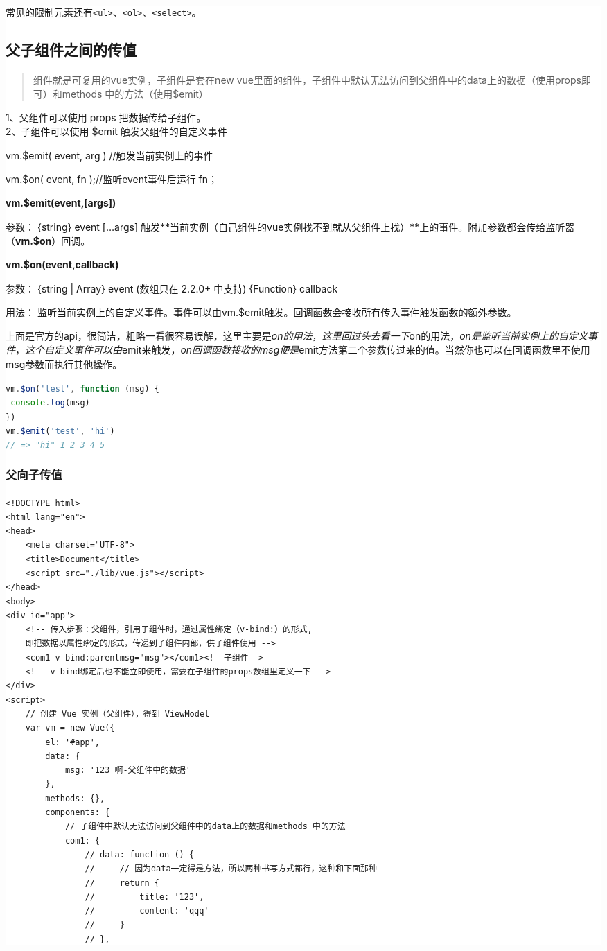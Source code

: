 常见的限制元素还有`<ul>`、`<ol>`、`<select>`。

## 父子组件之间的传值

> 组件就是可复用的vue实例，子组件是套在new vue里面的组件，子组件中默认无法访问到父组件中的data上的数据（使用props即可）和methods 中的方法（使用$emit）

1、父组件可以使用 props 把数据传给子组件。  
2、子组件可以使用 $emit 触发父组件的自定义事件

vm.$emit\( event, arg \) //触发当前实例上的事件

vm.$on\( event, fn \);//监听event事件后运行 fn；

**vm.$emit\(event,\[args\]\)**

参数： {string} event \[…args\] 触发**当前实例（自己组件的vue实例找不到就从父组件上找）**上的事件。附加参数都会传给监听器（**vm.$on**）回调。

**vm.$on\(event,callback\)**

参数： {string \| Array} event \(数组只在 2.2.0+ 中支持\) {Function} callback

用法： 监听当前实例上的自定义事件。事件可以由vm.$emit触发。回调函数会接收所有传入事件触发函数的额外参数。

上面是官方的api，很简洁，粗略一看很容易误解，这里主要是$on的用法，这里回过头去看一下$on的用法，$on是监听当前实例上的自定义事件，这个自定义事件可以由$emit来触发，$on回调函数接收的msg便是$emit方法第二个参数传过来的值。当然你也可以在回调函数里不使用msg参数而执行其他操作。

```javascript
vm.$on('test', function (msg) {
 console.log(msg)
}) 
vm.$emit('test', 'hi')
// => "hi" 1 2 3 4 5
```

### 父向子传值

```markup
<!DOCTYPE html>
<html lang="en">
<head>
    <meta charset="UTF-8">
    <title>Document</title>
    <script src="./lib/vue.js"></script>
</head>
<body>
<div id="app">
    <!-- 传入步骤：父组件，引用子组件时，通过属性绑定（v-bind:）的形式, 
    即把数据以属性绑定的形式，传递到子组件内部，供子组件使用 -->
    <com1 v-bind:parentmsg="msg"></com1><!--子组件-->
    <!-- v-bind绑定后也不能立即使用，需要在子组件的props数组里定义一下 -->
</div>
<script>
    // 创建 Vue 实例（父组件），得到 ViewModel
    var vm = new Vue({
        el: '#app',
        data: {
            msg: '123 啊-父组件中的数据'
        },
        methods: {},
        components: {
            // 子组件中默认无法访问到父组件中的data上的数据和methods 中的方法
            com1: {
                // data: function () {
                //     // 因为data一定得是方法，所以两种书写方式都行，这种和下面那种
                //     return {
                //         title: '123',
                //         content: 'qqq'
                //     }
                // },
```